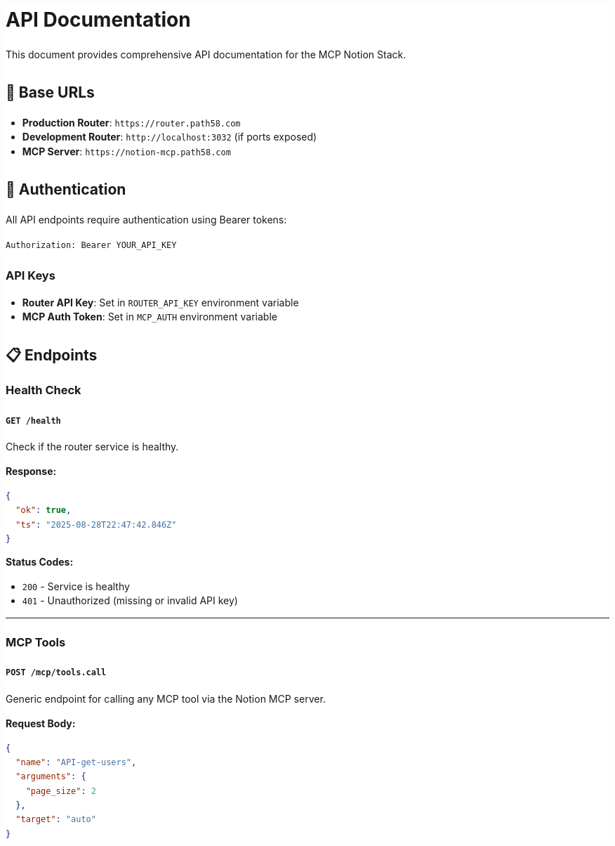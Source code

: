 # API Documentation

This document provides comprehensive API documentation for the MCP Notion Stack.

## 🔗 Base URLs

- **Production Router**: `https://router.path58.com`
- **Development Router**: `http://localhost:3032` (if ports exposed)
- **MCP Server**: `https://notion-mcp.path58.com`

## 🔐 Authentication

All API endpoints require authentication using Bearer tokens:

```bash
Authorization: Bearer YOUR_API_KEY
```

### API Keys

- **Router API Key**: Set in `ROUTER_API_KEY` environment variable
- **MCP Auth Token**: Set in `MCP_AUTH` environment variable

## 📋 Endpoints

### Health Check

#### `GET /health`

Check if the router service is healthy.

**Response:**
```json
{
  "ok": true,
  "ts": "2025-08-28T22:47:42.846Z"
}
```

**Status Codes:**
- `200` - Service is healthy
- `401` - Unauthorized (missing or invalid API key)

---

### MCP Tools

#### `POST /mcp/tools.call`

Generic endpoint for calling any MCP tool via the Notion MCP server.

**Request Body:**
```json
{
  "name": "API-get-users",
  "arguments": {
    "page_size": 2
  },
  "target": "auto"
}
```
